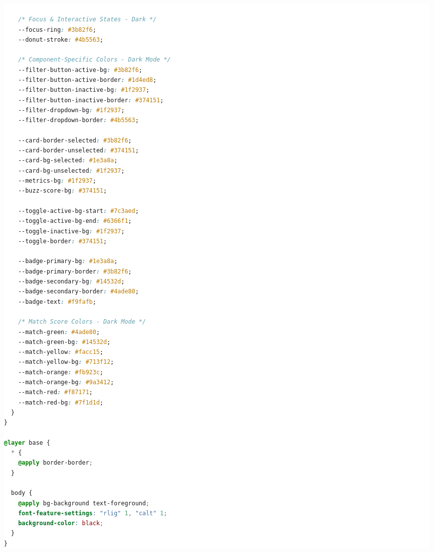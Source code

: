 ```css
    
    /* Focus & Interactive States - Dark */
    --focus-ring: #3b82f6;
    --donut-stroke: #4b5563;
    
    /* Component-Specific Colors - Dark Mode */
    --filter-button-active-bg: #3b82f6;
    --filter-button-active-border: #1d4ed8;
    --filter-button-inactive-bg: #1f2937;
    --filter-button-inactive-border: #374151;
    --filter-dropdown-bg: #1f2937;
    --filter-dropdown-border: #4b5563;
    
    --card-border-selected: #3b82f6;
    --card-border-unselected: #374151;
    --card-bg-selected: #1e3a8a;
    --card-bg-unselected: #1f2937;
    --metrics-bg: #1f2937;
    --buzz-score-bg: #374151;
    
    --toggle-active-bg-start: #7c3aed;
    --toggle-active-bg-end: #6366f1;
    --toggle-inactive-bg: #1f2937;
    --toggle-border: #374151;
    
    --badge-primary-bg: #1e3a8a;
    --badge-primary-border: #3b82f6;
    --badge-secondary-bg: #14532d;
    --badge-secondary-border: #4ade80;
    --badge-text: #f9fafb;
    
    /* Match Score Colors - Dark Mode */
    --match-green: #4ade80;
    --match-green-bg: #14532d;
    --match-yellow: #facc15;
    --match-yellow-bg: #713f12;
    --match-orange: #fb923c;
    --match-orange-bg: #9a3412;
    --match-red: #f87171;
    --match-red-bg: #7f1d1d;
  }
}

@layer base {
  * {
    @apply border-border;
  }

  body {
    @apply bg-background text-foreground;
    font-feature-settings: "rlig" 1, "calt" 1;
    background-color: black;
  }
}
```
